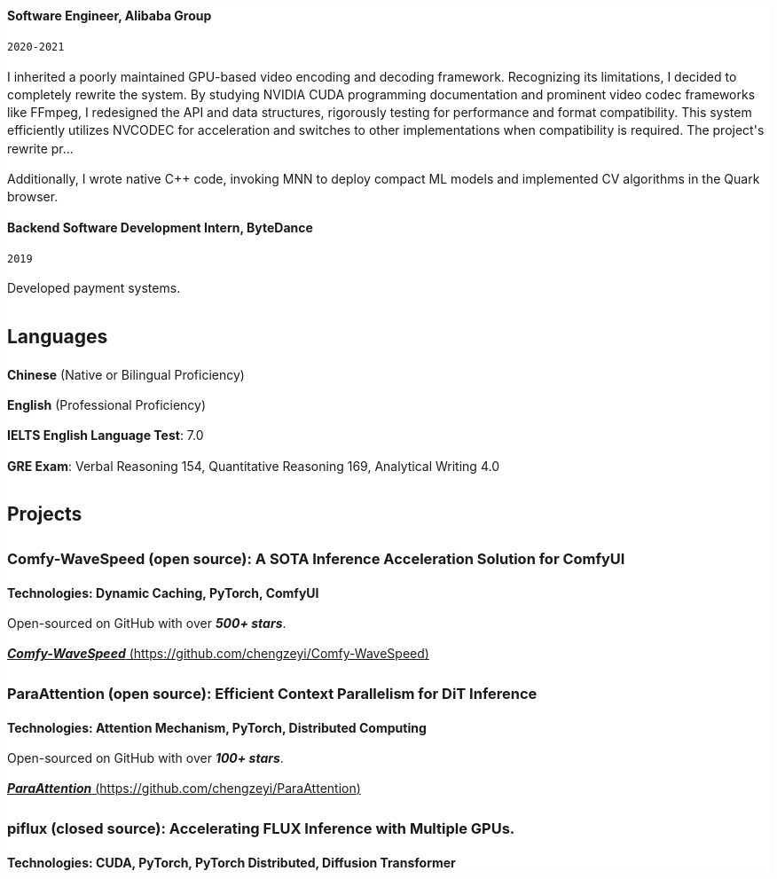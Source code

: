 __Software Engineer, Alibaba Group__

`2020-2021`

I inherited a poorly maintained GPU-based video encoding and decoding framework. Recognizing its limitations, I decided to completely rewrite the system. By studying NVIDIA CUDA programming documentation and prominent video codec frameworks like FFmpeg, I redesigned the API and data structures, rigorously testing for performance and format compatibility. This system efficiently utilizes NVCODEC for acceleration and switches to other implementations when compatibility is required. The project's rewrite pr...

Additionally, I wrote native C++ code, invoking MNN to deploy compact ML models and implemented CV algorithms in the Quark browser.

__Backend Software Development Intern, ByteDance__

`2019`

Developed payment systems.

## Languages

__Chinese__ (Native or Bilingual Proficiency)

__English__ (Professional Proficiency)

__IELTS English Language Test__: 7.0

__GRE Exam__: Verbal Reasoning 154, Quantitative Reasoning 169, Analytical Writing 4.0

## Projects

### Comfy-WaveSpeed (open source): A SOTA Inference Acceleration Solution for ComfyUI

__Technologies: Dynamic Caching, PyTorch, ComfyUI__

Open-sourced on GitHub with over ***500+ stars***.

[***Comfy-WaveSpeed*** (https://github.com/chengzeyi/Comfy-WaveSpeed)](https://github.com/chengzeyi/Comfy-WaveSpeed)

### ParaAttention (open source): Efficient Context Parallelism for DiT Inference

__Technologies: Attention Mechanism, PyTorch, Distributed Computing__

Open-sourced on GitHub with over ***100+ stars***.

[***ParaAttention*** (https://github.com/chengzeyi/ParaAttention)](https://github.com/chengzeyi/ParaAttention)

### piflux (closed source): Accelerating FLUX Inference with Multiple GPUs.

__Technologies: CUDA, PyTorch, PyTorch Distributed, Diffusion Transformer__
